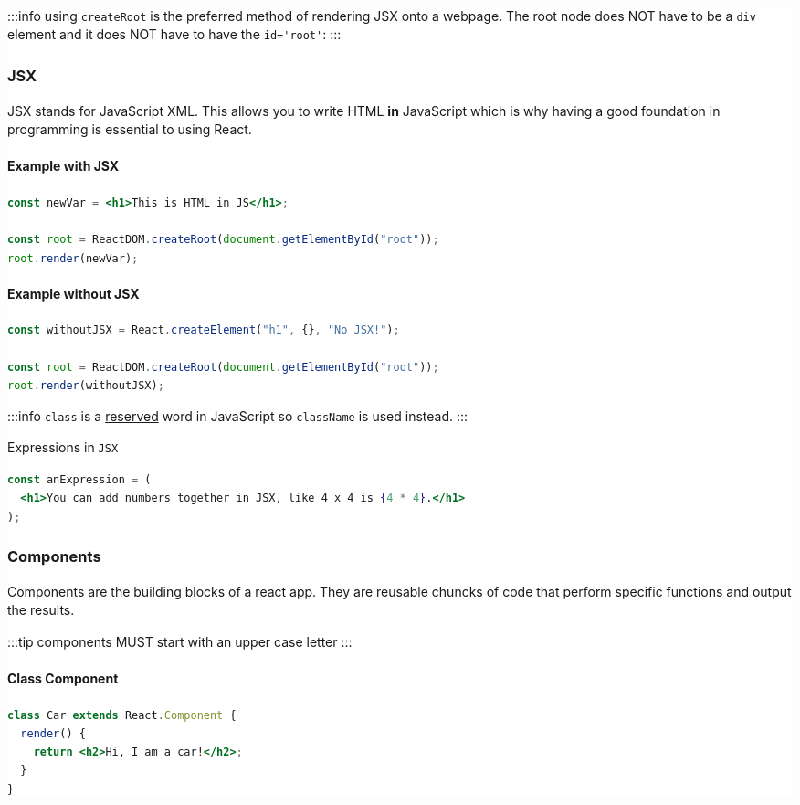 :::info
using `createRoot` is the preferred method of rendering JSX onto a webpage.
The root node does NOT have to be a `div` element and it does NOT have to have the `id='root'`:
:::

### JSX

JSX stands for JavaScript XML. This allows you to write HTML **in** JavaScript which is why having a good foundation in programming is essential to using React.

#### Example with JSX

```jsx
const newVar = <h1>This is HTML in JS</h1>;

const root = ReactDOM.createRoot(document.getElementById("root"));
root.render(newVar);
```

#### Example without JSX

```jsx
const withoutJSX = React.createElement("h1", {}, "No JSX!");

const root = ReactDOM.createRoot(document.getElementById("root"));
root.render(withoutJSX);
```

:::info
`class` is a [reserved](https://www.w3schools.com/js/js_reserved.asp) word in JavaScript so `className` is used instead.
:::

Expressions in `JSX`

```jsx
const anExpression = (
  <h1>You can add numbers together in JSX, like 4 x 4 is {4 * 4}.</h1>
);
```

### Components

Components are the building blocks of a react app. They are reusable chuncks of code that perform specific functions and output the results.

:::tip
components MUST start with an upper case letter
:::

#### Class Component

```jsx
class Car extends React.Component {
  render() {
    return <h2>Hi, I am a car!</h2>;
  }
}
```
